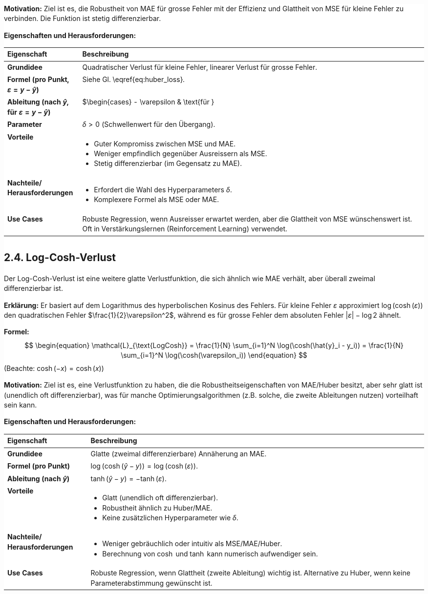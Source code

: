 **Motivation:**
Ziel ist es, die Robustheit von MAE für grosse Fehler mit der Effizienz und Glattheit von MSE für kleine Fehler zu verbinden. Die Funktion ist stetig differenzierbar.

**Eigenschaften und Herausforderungen:**

| Eigenschaft | Beschreibung |
| :--- | :--- |
| **Grundidee** | Quadratischer Verlust für kleine Fehler, linearer Verlust für grosse Fehler. |
| **Formel (pro Punkt, $\varepsilon=y-\hat{y}$)** | Siehe Gl. \eqref{eq:huber_loss}. |
| **Ableitung (nach $\hat{y}$, für $\varepsilon=y-\hat{y}$)** | $\begin{cases} - \varepsilon & \text{für } |\varepsilon| \le \delta \\ -\delta \cdot \text{sgn}(\varepsilon) & \text{für } |\varepsilon| > \delta \end{cases}$. |
| **Parameter** | $\delta > 0$ (Schwellenwert für den Übergang). |
| **Vorteile** | <ul><li>Guter Kompromiss zwischen MSE und MAE.</li><li>Weniger empfindlich gegenüber Ausreissern als MSE.</li><li>Stetig differenzierbar (im Gegensatz zu MAE).</li></ul> |
| **Nachteile/ Herausforderungen** | <ul><li>Erfordert die Wahl des Hyperparameters $\delta$.</li><li>Komplexere Formel als MSE oder MAE.</li></ul> |
| **Use Cases** | Robuste Regression, wenn Ausreisser erwartet werden, aber die Glattheit von MSE wünschenswert ist. Oft in Verstärkungslernen (Reinforcement Learning) verwendet. |

## 2.4. Log-Cosh-Verlust

Der Log-Cosh-Verlust ist eine weitere glatte Verlustfunktion, die sich ähnlich wie MAE verhält, aber überall zweimal differenzierbar ist.

**Erklärung:**
Er basiert auf dem Logarithmus des hyperbolischen Kosinus des Fehlers. Für kleine Fehler $\varepsilon$ approximiert $\log(\cosh(\varepsilon))$ den quadratischen Fehler $\frac{1}{2}\varepsilon^2$, während es für grosse Fehler dem absoluten Fehler $|\varepsilon| - \log 2$ ähnelt.

**Formel:**
$$
\begin{equation}
	\mathcal{L}_{\text{LogCosh}} = \frac{1}{N} \sum_{i=1}^N \log(\cosh(\hat{y}_i - y_i)) = \frac{1}{N} \sum_{i=1}^N \log(\cosh(\varepsilon_i))
\end{equation}
$$
(Beachte: $\cosh(-x) = \cosh(x)$)

**Motivation:**
Ziel ist es, eine Verlustfunktion zu haben, die die Robustheitseigenschaften von MAE/Huber besitzt, aber sehr glatt ist (unendlich oft differenzierbar), was für manche Optimierungsalgorithmen (z.B. solche, die zweite Ableitungen nutzen) vorteilhaft sein kann.

**Eigenschaften und Herausforderungen:**

| Eigenschaft | Beschreibung |
| :--- | :--- |
| **Grundidee** | Glatte (zweimal differenzierbare) Annäherung an MAE. |
| **Formel (pro Punkt)** | $\log(\cosh(\hat{y} - y)) = \log(\cosh(\varepsilon))$. |
| **Ableitung (nach $\hat{y}$)** | $\tanh(\hat{y} - y) = -\tanh(\varepsilon)$. |
| **Vorteile** | <ul><li>Glatt (unendlich oft differenzierbar).</li><li>Robustheit ähnlich zu Huber/MAE.</li><li>Keine zusätzlichen Hyperparameter wie $\delta$.</li></ul> |
| **Nachteile/ Herausforderungen** | <ul><li>Weniger gebräuchlich oder intuitiv als MSE/MAE/Huber.</li><li>Berechnung von $\cosh$ und $\tanh$ kann numerisch aufwendiger sein.</li></ul> |
| **Use Cases** | Robuste Regression, wenn Glattheit (zweite Ableitung) wichtig ist. Alternative zu Huber, wenn keine Parameterabstimmung gewünscht ist. |
